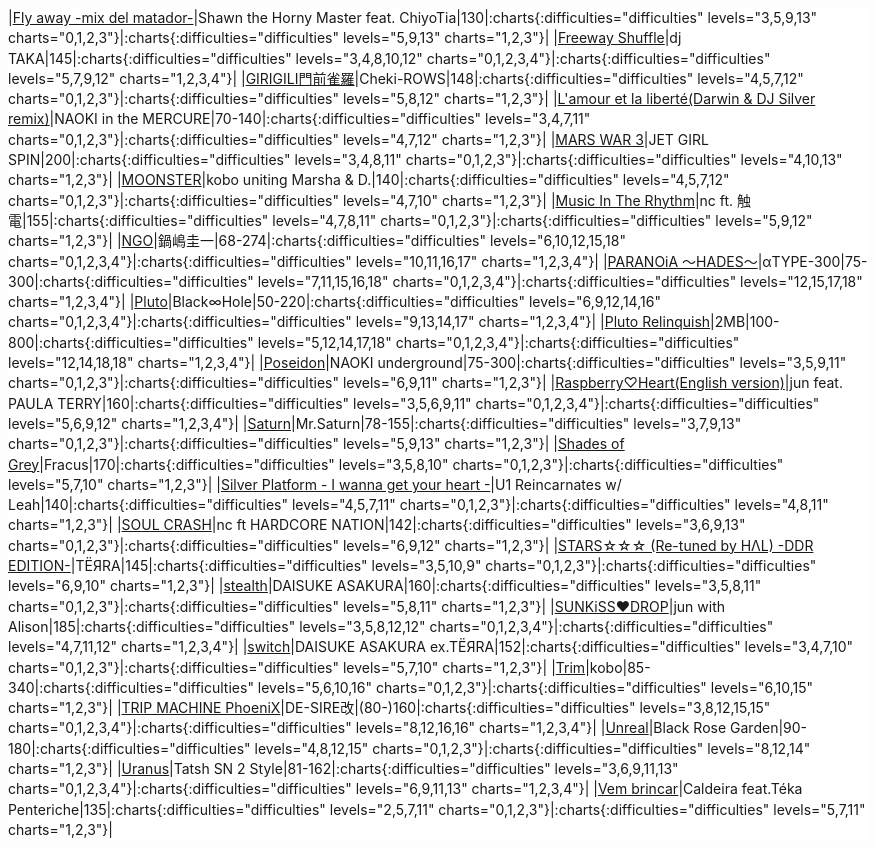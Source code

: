 |[Fly away -mix del matador-](/playstation2-us/supernova/fly-away-matador)|Shawn the Horny Master feat. ChiyoTia|130|:charts{:difficulties="difficulties" levels="3,5,9,13" charts="0,1,2,3"}|:charts{:difficulties="difficulties" levels="5,9,13" charts="1,2,3"}|
|[Freeway Shuffle](/playstation2-us/supernova2/freeway-shuffle)|dj TAKA|145|:charts{:difficulties="difficulties" levels="3,4,8,10,12" charts="0,1,2,3,4"}|:charts{:difficulties="difficulties" levels="5,7,9,12" charts="1,2,3,4"}|
|[GIRIGILI門前雀羅](/playstation2-jp/supernova2/girigili-burning-24h)|Cheki-ROWS|148|:charts{:difficulties="difficulties" levels="4,5,7,12" charts="0,1,2,3"}|:charts{:difficulties="difficulties" levels="5,8,12" charts="1,2,3"}|
|[L'amour et la liberté(Darwin & DJ Silver remix)](/playstation2-jp/supernova2/l-amour-et-la-liberte-darwin-dj-silver)|NAOKI in the MERCURE|70-140|:charts{:difficulties="difficulties" levels="3,4,7,11" charts="0,1,2,3"}|:charts{:difficulties="difficulties" levels="4,7,12" charts="1,2,3"}|
|[MARS WAR 3](/playstation2-jp/supernova2/mars-war-3)|JET GIRL SPIN|200|:charts{:difficulties="difficulties" levels="3,4,8,11" charts="0,1,2,3"}|:charts{:difficulties="difficulties" levels="4,10,13" charts="1,2,3"}|
|[MOONSTER](/playstation2-jp/supernova/moonster)|kobo uniting Marsha & D.|140|:charts{:difficulties="difficulties" levels="4,5,7,12" charts="0,1,2,3"}|:charts{:difficulties="difficulties" levels="4,7,10" charts="1,2,3"}|
|[Music In The Rhythm](/playstation2-us/supernova2/music-in-the-rhythm)|nc ft. 触電|155|:charts{:difficulties="difficulties" levels="4,7,8,11" charts="0,1,2,3"}|:charts{:difficulties="difficulties" levels="5,9,12" charts="1,2,3"}|
|[NGO](/playstation2-us/supernova2/ngo)|鍋嶋圭一|68-274|:charts{:difficulties="difficulties" levels="6,10,12,15,18" charts="0,1,2,3,4"}|:charts{:difficulties="difficulties" levels="10,11,16,17" charts="1,2,3,4"}|
|[PARANOiA ～HADES～](/playstation2-us/supernova2/paranoia-hades)|αTYPE-300|75-300|:charts{:difficulties="difficulties" levels="7,11,15,16,18" charts="0,1,2,3,4"}|:charts{:difficulties="difficulties" levels="12,15,17,18" charts="1,2,3,4"}|
|[Pluto](/playstation2-jp/supernova2/pluto)|Black∞Hole|50-220|:charts{:difficulties="difficulties" levels="6,9,12,14,16" charts="0,1,2,3,4"}|:charts{:difficulties="difficulties" levels="9,13,14,17" charts="1,2,3,4"}|
|[Pluto Relinquish](/playstation2-jp/supernova2/pluto-relinquish)|2MB|100-800|:charts{:difficulties="difficulties" levels="5,12,14,17,18" charts="0,1,2,3,4"}|:charts{:difficulties="difficulties" levels="12,14,18,18" charts="1,2,3,4"}|
|[Poseidon](/playstation2-jp/supernova2/poseidon)|NAOKI underground|75-300|:charts{:difficulties="difficulties" levels="3,5,9,11" charts="0,1,2,3"}|:charts{:difficulties="difficulties" levels="6,9,11" charts="1,2,3"}|
|[Raspberry♡Heart(English version)](/playstation2-us/supernova2/raspberry-heart)|jun feat. PAULA TERRY|160|:charts{:difficulties="difficulties" levels="3,5,6,9,11" charts="0,1,2,3,4"}|:charts{:difficulties="difficulties" levels="5,6,9,12" charts="1,2,3,4"}|
|[Saturn](/playstation2-jp/supernova2/saturn)|Mr.Saturn|78-155|:charts{:difficulties="difficulties" levels="3,7,9,13" charts="0,1,2,3"}|:charts{:difficulties="difficulties" levels="5,9,13" charts="1,2,3"}|
|[Shades of Grey](/playstation2-jp/supernova2/shades-of-grey)|Fracus|170|:charts{:difficulties="difficulties" levels="3,5,8,10" charts="0,1,2,3"}|:charts{:difficulties="difficulties" levels="5,7,10" charts="1,2,3"}|
|[Silver Platform - I wanna get your heart -](/playstation2-jp/supernova/silver-platform)|U1 Reincarnates w/ Leah|140|:charts{:difficulties="difficulties" levels="4,5,7,11" charts="0,1,2,3"}|:charts{:difficulties="difficulties" levels="4,8,11" charts="1,2,3"}|
|[SOUL CRASH](/playstation2-jp/supernova/soul-crash)|nc ft HARDCORE NATION|142|:charts{:difficulties="difficulties" levels="3,6,9,13" charts="0,1,2,3"}|:charts{:difficulties="difficulties" levels="6,9,12" charts="1,2,3"}|
|[STARS☆☆☆ (Re-tuned by HΛL) -DDR EDITION-](/playstation2-us/supernova2/stars-hal)|TЁЯRA|145|:charts{:difficulties="difficulties" levels="3,5,10,9" charts="0,1,2,3"}|:charts{:difficulties="difficulties" levels="6,9,10" charts="1,2,3"}|
|[stealth](/playstation2-jp/supernova2/stealth)|DAISUKE ASAKURA|160|:charts{:difficulties="difficulties" levels="3,5,8,11" charts="0,1,2,3"}|:charts{:difficulties="difficulties" levels="5,8,11" charts="1,2,3"}|
|[SUNKiSS♥DROP](/playstation2-jp/supernova2/sunkiss-drop)|jun with Alison|185|:charts{:difficulties="difficulties" levels="3,5,8,12,12" charts="0,1,2,3,4"}|:charts{:difficulties="difficulties" levels="4,7,11,12" charts="1,2,3,4"}|
|[switch](/playstation2-jp/supernova2/switch)|DAISUKE ASAKURA ex.TЁЯRA|152|:charts{:difficulties="difficulties" levels="3,4,7,10" charts="0,1,2,3"}|:charts{:difficulties="difficulties" levels="5,7,10" charts="1,2,3"}|
|[Trim](/playstation2-jp/supernova/trim)|kobo|85-340|:charts{:difficulties="difficulties" levels="5,6,10,16" charts="0,1,2,3"}|:charts{:difficulties="difficulties" levels="6,10,15" charts="1,2,3"}|
|[TRIP MACHINE PhoeniX](/playstation2-us/supernova2/trip-machine-phoenix)|DE-SIRE改|(80-)160|:charts{:difficulties="difficulties" levels="3,8,12,15,15" charts="0,1,2,3,4"}|:charts{:difficulties="difficulties" levels="8,12,16,16" charts="1,2,3,4"}|
|[Unreal](/playstation2-us/supernova2/unreal)|Black Rose Garden|90-180|:charts{:difficulties="difficulties" levels="4,8,12,15" charts="0,1,2,3"}|:charts{:difficulties="difficulties" levels="8,12,14" charts="1,2,3"}|
|[Uranus](/playstation2-jp/supernova2/uranus)|Tatsh SN 2 Style|81-162|:charts{:difficulties="difficulties" levels="3,6,9,11,13" charts="0,1,2,3,4"}|:charts{:difficulties="difficulties" levels="6,9,11,13" charts="1,2,3,4"}|
|[Vem brincar](/playstation2-us/supernova2/vem-brincar)|Caldeira feat.Téka Penteriche|135|:charts{:difficulties="difficulties" levels="2,5,7,11" charts="0,1,2,3"}|:charts{:difficulties="difficulties" levels="5,7,11" charts="1,2,3"}|